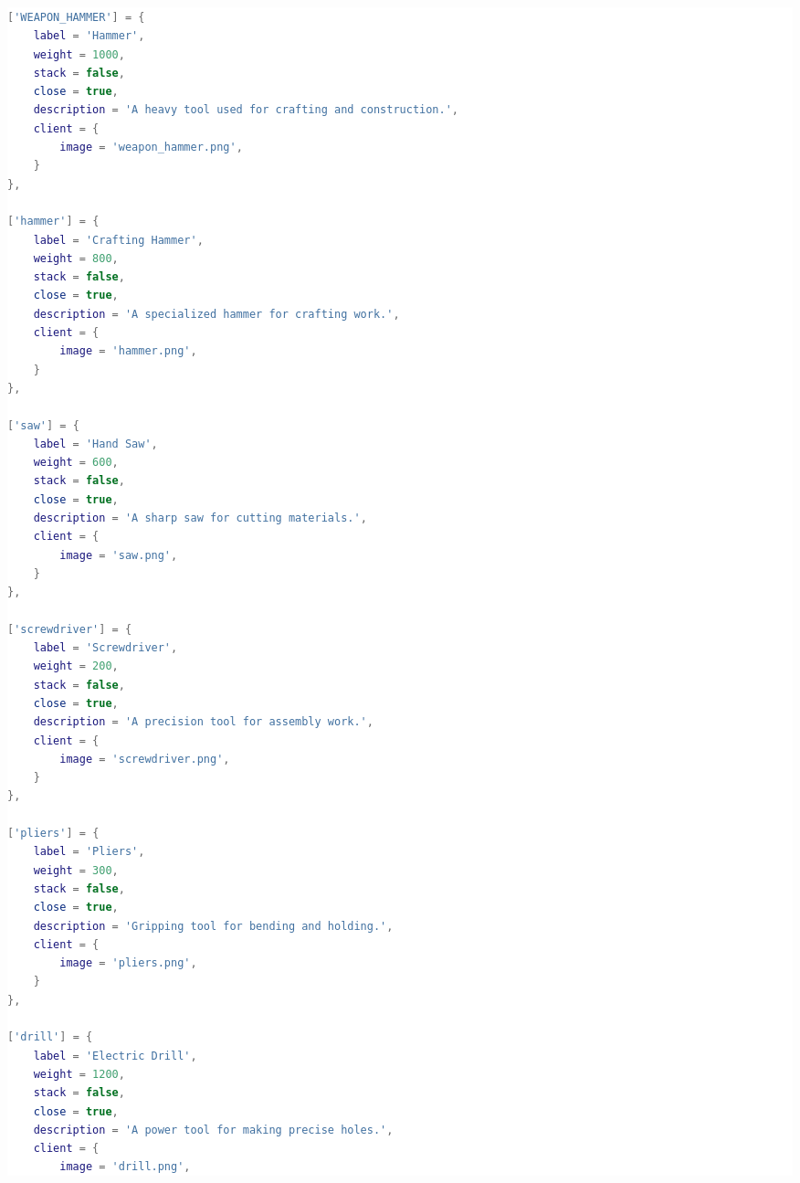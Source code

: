 ```lua
['WEAPON_HAMMER'] = {
    label = 'Hammer',
    weight = 1000,
    stack = false,
    close = true,
    description = 'A heavy tool used for crafting and construction.',
    client = {
        image = 'weapon_hammer.png',
    }
},

['hammer'] = {
    label = 'Crafting Hammer',
    weight = 800,
    stack = false,
    close = true,
    description = 'A specialized hammer for crafting work.',
    client = {
        image = 'hammer.png',
    }
},

['saw'] = {
    label = 'Hand Saw',
    weight = 600,
    stack = false,
    close = true,
    description = 'A sharp saw for cutting materials.',
    client = {
        image = 'saw.png',
    }
},

['screwdriver'] = {
    label = 'Screwdriver',
    weight = 200,
    stack = false,
    close = true,
    description = 'A precision tool for assembly work.',
    client = {
        image = 'screwdriver.png',
    }
},

['pliers'] = {
    label = 'Pliers',
    weight = 300,
    stack = false,
    close = true,
    description = 'Gripping tool for bending and holding.',
    client = {
        image = 'pliers.png',
    }
},

['drill'] = {
    label = 'Electric Drill',
    weight = 1200,
    stack = false,
    close = true,
    description = 'A power tool for making precise holes.',
    client = {
        image = 'drill.png',
```